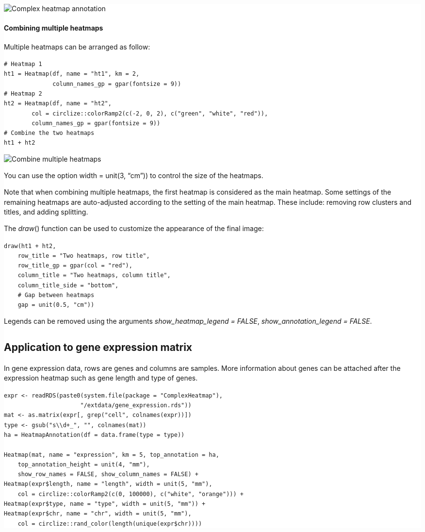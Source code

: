 ![Complex heatmap annotation](https://www.datanovia.com/en/wp-content/uploads/dn-tutorials/003-hierarchical-clustering-in-r/images/complex-heatmap-annotation.png)

#### Combining multiple heatmaps

Multiple heatmaps can be arranged as follow:

```
# Heatmap 1
ht1 = Heatmap(df, name = "ht1", km = 2,
              column_names_gp = gpar(fontsize = 9))
# Heatmap 2
ht2 = Heatmap(df, name = "ht2", 
        col = circlize::colorRamp2(c(-2, 0, 2), c("green", "white", "red")),
        column_names_gp = gpar(fontsize = 9))
# Combine the two heatmaps
ht1 + ht2
```

![Combine multiple heatmaps](https://www.datanovia.com/en/wp-content/uploads/dn-tutorials/003-hierarchical-clustering-in-r/images/combine-multiple-heatmaps.png)

You can use the option width = unit(3, “cm”)) to control the size of the heatmaps.

Note that when combining multiple heatmaps, the first heatmap is  considered as the main heatmap. Some settings of the remaining heatmaps  are auto-adjusted according to the setting of the main heatmap. These  include: removing row clusters and titles, and adding splitting.

The *draw*() function can be used to customize the appearance of the final image:

```
draw(ht1 + ht2, 
    row_title = "Two heatmaps, row title", 
    row_title_gp = gpar(col = "red"),
    column_title = "Two heatmaps, column title", 
    column_title_side = "bottom",
    # Gap between heatmaps
    gap = unit(0.5, "cm"))
```

Legends can be removed using the arguments *show_heatmap_legend = FALSE*, *show_annotation_legend = FALSE*.

## Application to gene expression matrix

In gene expression data, rows are genes and columns are samples. More  information about genes can be attached after the expression heatmap  such as gene length and type of genes.

```
expr <- readRDS(paste0(system.file(package = "ComplexHeatmap"),
                      "/extdata/gene_expression.rds"))
mat <- as.matrix(expr[, grep("cell", colnames(expr))])
type <- gsub("s\\d+_", "", colnames(mat))
ha = HeatmapAnnotation(df = data.frame(type = type))

Heatmap(mat, name = "expression", km = 5, top_annotation = ha, 
    top_annotation_height = unit(4, "mm"), 
    show_row_names = FALSE, show_column_names = FALSE) +
Heatmap(expr$length, name = "length", width = unit(5, "mm"),
    col = circlize::colorRamp2(c(0, 100000), c("white", "orange"))) +
Heatmap(expr$type, name = "type", width = unit(5, "mm")) +
Heatmap(expr$chr, name = "chr", width = unit(5, "mm"),
    col = circlize::rand_color(length(unique(expr$chr))))
```
